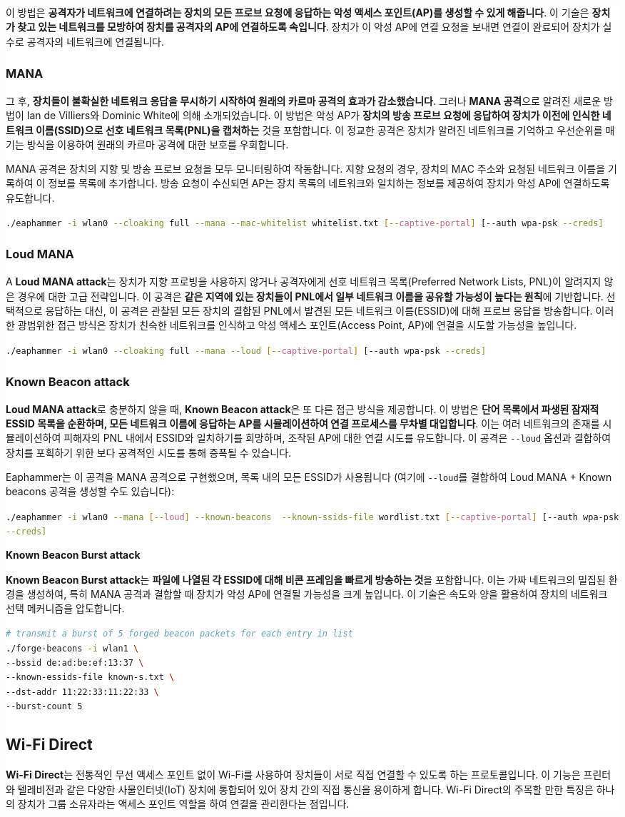 이 방법은 **공격자가 네트워크에 연결하려는 장치의 모든 프로브 요청에 응답하는 악성 액세스 포인트(AP)를 생성할 수 있게 해줍니다**. 이 기술은 **장치가 찾고 있는 네트워크를 모방하여 장치를 공격자의 AP에 연결하도록 속입니다**. 장치가 이 악성 AP에 연결 요청을 보내면 연결이 완료되어 장치가 실수로 공격자의 네트워크에 연결됩니다.

### MANA

그 후, **장치들이 불확실한 네트워크 응답을 무시하기 시작하여 원래의 카르마 공격의 효과가 감소했습니다**. 그러나 **MANA 공격**으로 알려진 새로운 방법이 Ian de Villiers와 Dominic White에 의해 소개되었습니다. 이 방법은 악성 AP가 **장치의 방송 프로브 요청에 응답하여 장치가 이전에 인식한 네트워크 이름(SSID)으로 선호 네트워크 목록(PNL)을 캡처하는** 것을 포함합니다. 이 정교한 공격은 장치가 알려진 네트워크를 기억하고 우선순위를 매기는 방식을 이용하여 원래의 카르마 공격에 대한 보호를 우회합니다.

MANA 공격은 장치의 지향 및 방송 프로브 요청을 모두 모니터링하여 작동합니다. 지향 요청의 경우, 장치의 MAC 주소와 요청된 네트워크 이름을 기록하여 이 정보를 목록에 추가합니다. 방송 요청이 수신되면 AP는 장치 목록의 네트워크와 일치하는 정보를 제공하여 장치가 악성 AP에 연결하도록 유도합니다.
```bash
./eaphammer -i wlan0 --cloaking full --mana --mac-whitelist whitelist.txt [--captive-portal] [--auth wpa-psk --creds]
```
### Loud MANA

A **Loud MANA attack**는 장치가 지향 프로빙을 사용하지 않거나 공격자에게 선호 네트워크 목록(Preferred Network Lists, PNL)이 알려지지 않은 경우에 대한 고급 전략입니다. 이 공격은 **같은 지역에 있는 장치들이 PNL에서 일부 네트워크 이름을 공유할 가능성이 높다는 원칙**에 기반합니다. 선택적으로 응답하는 대신, 이 공격은 관찰된 모든 장치의 결합된 PNL에서 발견된 모든 네트워크 이름(ESSID)에 대해 프로브 응답을 방송합니다. 이러한 광범위한 접근 방식은 장치가 친숙한 네트워크를 인식하고 악성 액세스 포인트(Access Point, AP)에 연결을 시도할 가능성을 높입니다.
```bash
./eaphammer -i wlan0 --cloaking full --mana --loud [--captive-portal] [--auth wpa-psk --creds]
```
### Known Beacon attack

**Loud MANA attack**로 충분하지 않을 때, **Known Beacon attack**은 또 다른 접근 방식을 제공합니다. 이 방법은 **단어 목록에서 파생된 잠재적 ESSID 목록을 순환하며, 모든 네트워크 이름에 응답하는 AP를 시뮬레이션하여 연결 프로세스를 무차별 대입합니다**. 이는 여러 네트워크의 존재를 시뮬레이션하여 피해자의 PNL 내에서 ESSID와 일치하기를 희망하며, 조작된 AP에 대한 연결 시도를 유도합니다. 이 공격은 `--loud` 옵션과 결합하여 장치를 포획하기 위한 보다 공격적인 시도를 통해 증폭될 수 있습니다.

Eaphammer는 이 공격을 MANA 공격으로 구현했으며, 목록 내의 모든 ESSID가 사용됩니다 (여기에 `--loud`를 결합하여 Loud MANA + Known beacons 공격을 생성할 수도 있습니다):
```bash
./eaphammer -i wlan0 --mana [--loud] --known-beacons  --known-ssids-file wordlist.txt [--captive-portal] [--auth wpa-psk --creds]
```
**Known Beacon Burst attack**

**Known Beacon Burst attack**는 **파일에 나열된 각 ESSID에 대해 비콘 프레임을 빠르게 방송하는 것**을 포함합니다. 이는 가짜 네트워크의 밀집된 환경을 생성하여, 특히 MANA 공격과 결합할 때 장치가 악성 AP에 연결될 가능성을 크게 높입니다. 이 기술은 속도와 양을 활용하여 장치의 네트워크 선택 메커니즘을 압도합니다.
```bash
# transmit a burst of 5 forged beacon packets for each entry in list
./forge-beacons -i wlan1 \
--bssid de:ad:be:ef:13:37 \
--known-essids-file known-s.txt \
--dst-addr 11:22:33:11:22:33 \
--burst-count 5
```
## Wi-Fi Direct

**Wi-Fi Direct**는 전통적인 무선 액세스 포인트 없이 Wi-Fi를 사용하여 장치들이 서로 직접 연결할 수 있도록 하는 프로토콜입니다. 이 기능은 프린터와 텔레비전과 같은 다양한 사물인터넷(IoT) 장치에 통합되어 있어 장치 간의 직접 통신을 용이하게 합니다. Wi-Fi Direct의 주목할 만한 특징은 하나의 장치가 그룹 소유자라는 액세스 포인트 역할을 하여 연결을 관리한다는 점입니다.
